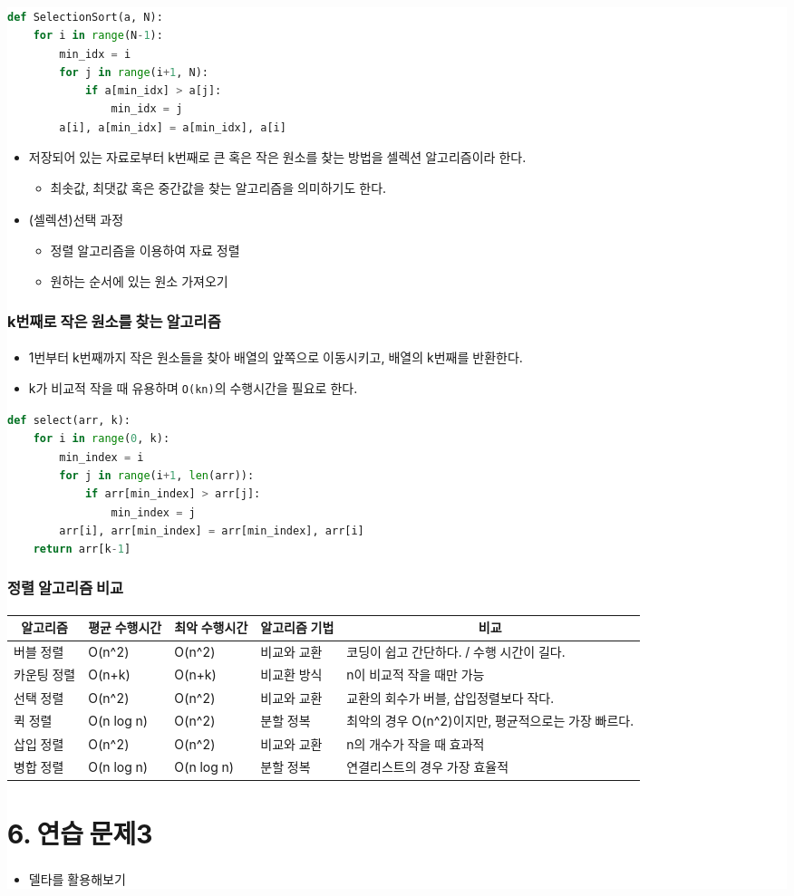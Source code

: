```python
def SelectionSort(a, N):
    for i in range(N-1):
        min_idx = i
        for j in range(i+1, N):
            if a[min_idx] > a[j]:
                min_idx = j
        a[i], a[min_idx] = a[min_idx], a[i]
```

- 저장되어 있는 자료로부터 k번째로 큰 혹은 작은 원소를 찾는 방법을 셀렉션 알고리즘이라 한다.
  
  - 최솟값, 최댓값 혹은 중간값을 찾는 알고리즘을 의미하기도 한다.

- (셀렉션)선택 과정
  
  - 정렬 알고리즘을 이용하여 자료 정렬
  
  - 원하는 순서에 있는 원소 가져오기

### k번째로 작은 원소를 찾는 알고리즘

- 1번부터 k번째까지 작은 원소들을 찾아 배열의 앞쪽으로 이동시키고, 배열의 k번째를 반환한다.

- k가 비교적 작을 때 유용하며 `O(kn)`의 수행시간을 필요로 한다.

```python
def select(arr, k):
    for i in range(0, k):
        min_index = i
        for j in range(i+1, len(arr)):
            if arr[min_index] > arr[j]:
                min_index = j
        arr[i], arr[min_index] = arr[min_index], arr[i]
    return arr[k-1]
```

### 정렬 알고리즘 비교

| 알고리즘   | 평균 수행시간    | 최악 수행시간    | 알고리즘 기법 | 비교                               |
| ------ | ---------- | ---------- | ------- | -------------------------------- |
| 버블 정렬  | O(n^2)     | O(n^2)     | 비교와 교환  | 코딩이 쉽고 간단하다. / 수행 시간이 길다.        |
| 카운팅 정렬 | O(n+k)     | O(n+k)     | 비교환 방식  | n이 비교적 작을 때만 가능                  |
| 선택 정렬  | O(n^2)     | O(n^2)     | 비교와 교환  | 교환의 회수가 버블, 삽입정렬보다 작다.           |
| 퀵 정렬   | O(n log n) | O(n^2)     | 분할 정복   | 최악의 경우 O(n^2)이지만, 평균적으로는 가장 빠르다. |
| 삽입 정렬  | O(n^2)     | O(n^2)     | 비교와 교환  | n의 개수가 작을 때 효과적                  |
| 병합 정렬  | O(n log n) | O(n log n) | 분할 정복   | 연결리스트의 경우 가장 효율적                 |

# 6. 연습 문제3

- 델타를 활용해보기
